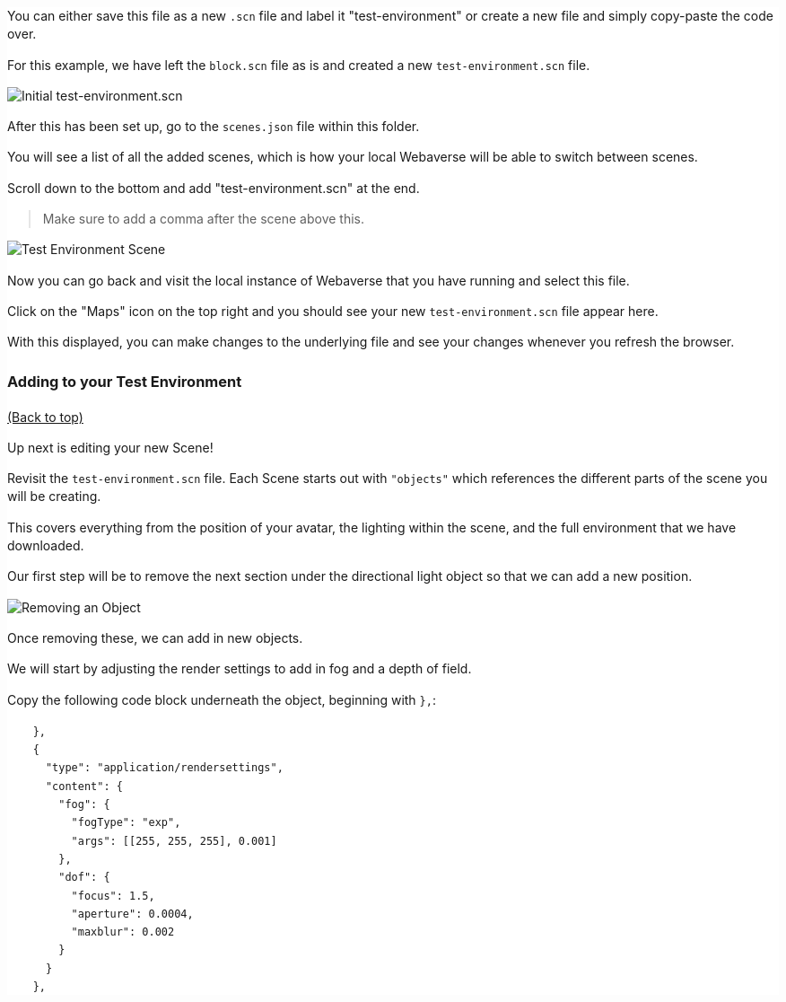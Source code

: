 You can either save this file as a new `.scn` file and label it "test-environment" or create a new file and simply copy-paste the code over.

For this example, we have left the `block.scn` file as is and created a new `test-environment.scn` file.

![Initial test-environment.scn](https://i.imgur.com/t1ABTo7.jpg)

After this has been set up, go to the `scenes.json` file within this folder.

You will see a list of all the added scenes, which is how your local Webaverse will be able to switch between scenes.

Scroll down to the bottom and add "test-environment.scn" at the end.

>Make sure to add a comma after the scene above this.

![Test Environment Scene](https://i.imgur.com/Qe6nVSb.png)

Now you can go back and visit the local instance of Webaverse that you have running and select this file.

Click on the "Maps" icon on the top right and you should see your new `test-environment.scn` file appear here.

With this displayed, you can make changes to the underlying file and see your changes whenever you refresh the browser.

### Adding to your Test Environment
[(Back to top)](#table-of-contents)

Up next is editing your new Scene!

Revisit the `test-environment.scn` file. Each Scene starts out with ``"objects"`` which references the different parts of the scene you will be creating.

This covers everything from the position of your avatar, the lighting within the scene, and the full environment that we have downloaded.

Our first step will be to remove the next section under the directional light object so that we can add a new position.

![Removing an Object](https://i.imgur.com/tdm8Z6z.png)

Once removing these, we can add in new objects.

We will start by adjusting the render settings to add in fog and a depth of field.

Copy the following code block underneath the object, beginning with `},`:

```shell=
    },
    {
      "type": "application/rendersettings",
      "content": {
        "fog": {
          "fogType": "exp",
          "args": [[255, 255, 255], 0.001]
        },
        "dof": {
          "focus": 1.5,
          "aperture": 0.0004,
          "maxblur": 0.002
        }
      }
    },
```
